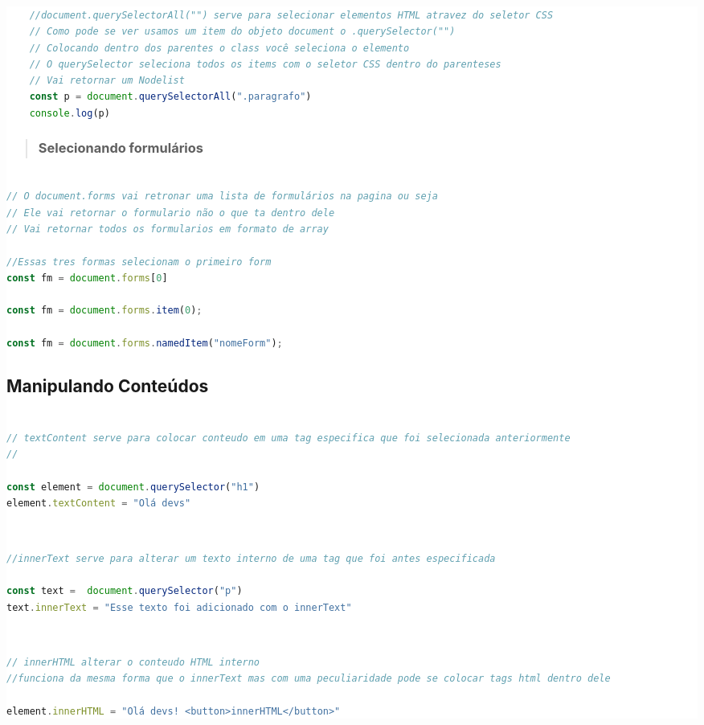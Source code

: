 ```js
    //document.querySelectorAll("") serve para selecionar elementos HTML atravez do seletor CSS
    // Como pode se ver usamos um item do objeto document o .querySelector("")
    // Colocando dentro dos parentes o class você seleciona o elemento
    // O querySelector seleciona todos os items com o seletor CSS dentro do parenteses
    // Vai retornar um Nodelist
    const p = document.querySelectorAll(".paragrafo")
    console.log(p)

```
> ### Selecionando formulários
```js

// O document.forms vai retronar uma lista de formulários na pagina ou seja
// Ele vai retornar o formulario não o que ta dentro dele
// Vai retornar todos os formularios em formato de array

//Essas tres formas selecionam o primeiro form
const fm = document.forms[0]

const fm = document.forms.item(0);

const fm = document.forms.namedItem("nomeForm");

```
## Manipulando Conteúdos 

```js

// textContent serve para colocar conteudo em uma tag especifica que foi selecionada anteriormente
//

const element = document.querySelector("h1")
element.textContent = "Olá devs"

```

<br>

```js
//innerText serve para alterar um texto interno de uma tag que foi antes especificada

const text =  document.querySelector("p")
text.innerText = "Esse texto foi adicionado com o innerText"

```

<br>

```js
// innerHTML alterar o conteudo HTML interno
//funciona da mesma forma que o innerText mas com uma peculiaridade pode se colocar tags html dentro dele 

element.innerHTML = "Olá devs! <button>innerHTML</button>"

```
